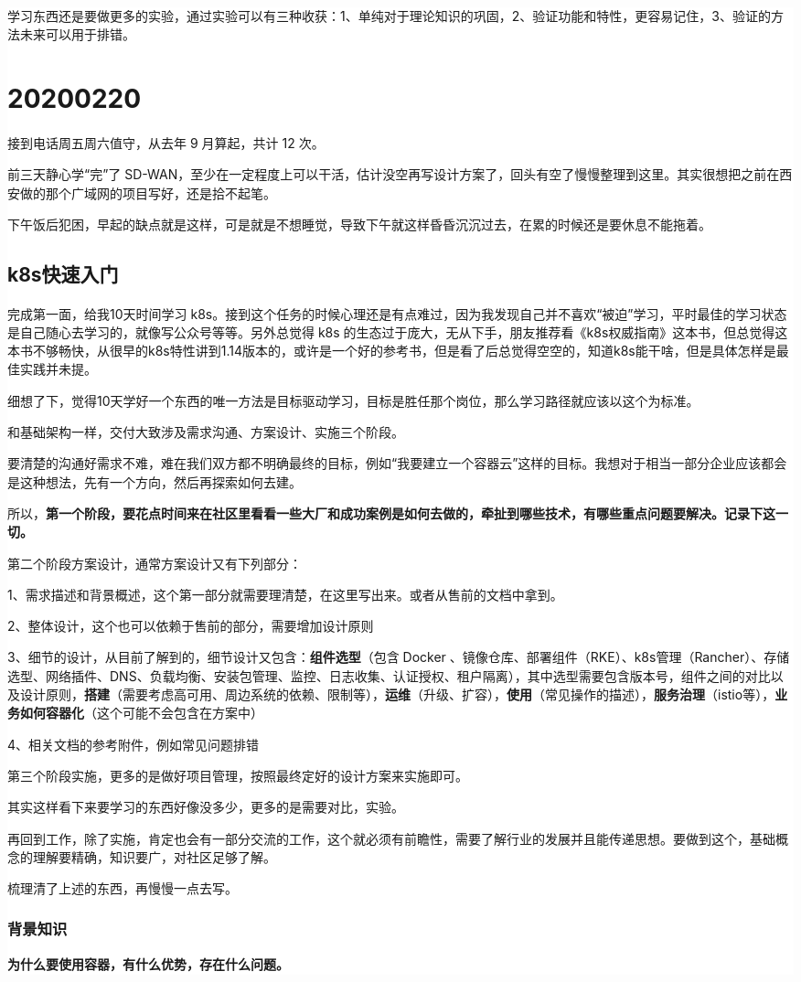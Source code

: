 学习东西还是要做更多的实验，通过实验可以有三种收获：1、单纯对于理论知识的巩固，2、验证功能和特性，更容易记住，3、验证的方法未来可以用于排错。

# 20200220

接到电话周五周六值守，从去年 9 月算起，共计 12 次。

前三天静心学“完”了 SD-WAN，至少在一定程度上可以干活，估计没空再写设计方案了，回头有空了慢慢整理到这里。其实很想把之前在西安做的那个广域网的项目写好，还是拾不起笔。

下午饭后犯困，早起的缺点就是这样，可是就是不想睡觉，导致下午就这样昏昏沉沉过去，在累的时候还是要休息不能拖着。

## k8s快速入门

完成第一面，给我10天时间学习 k8s。接到这个任务的时候心理还是有点难过，因为我发现自己并不喜欢“被迫”学习，平时最佳的学习状态是自己随心去学习的，就像写公众号等等。另外总觉得 k8s 的生态过于庞大，无从下手，朋友推荐看《k8s权威指南》这本书，但总觉得这本书不够畅快，从很早的k8s特性讲到1.14版本的，或许是一个好的参考书，但是看了后总觉得空空的，知道k8s能干啥，但是具体怎样是最佳实践并未提。



细想了下，觉得10天学好一个东西的唯一方法是目标驱动学习，目标是胜任那个岗位，那么学习路径就应该以这个为标准。



和基础架构一样，交付大致涉及需求沟通、方案设计、实施三个阶段。



要清楚的沟通好需求不难，难在我们双方都不明确最终的目标，例如“我要建立一个容器云”这样的目标。我想对于相当一部分企业应该都会是这种想法，先有一个方向，然后再探索如何去建。



所以，**第一个阶段，要花点时间来在社区里看看一些大厂和成功案例是如何去做的，牵扯到哪些技术，有哪些重点问题要解决。记录下这一切。**



第二个阶段方案设计，通常方案设计又有下列部分：

1、需求描述和背景概述，这个第一部分就需要理清楚，在这里写出来。或者从售前的文档中拿到。

2、整体设计，这个也可以依赖于售前的部分，需要增加设计原则

3、细节的设计，从目前了解到的，细节设计又包含：**组件选型**（包含 Docker 、镜像仓库、部署组件（RKE）、k8s管理（Rancher）、存储选型、网络插件、DNS、负载均衡、安装包管理、监控、日志收集、认证授权、租户隔离），其中选型需要包含版本号，组件之间的对比以及设计原则，**搭建**（需要考虑高可用、周边系统的依赖、限制等），**运维**（升级、扩容），**使用**（常见操作的描述），**服务治理**（istio等），**业务如何容器化**（这个可能不会包含在方案中）

4、相关文档的参考附件，例如常见问题排错



第三个阶段实施，更多的是做好项目管理，按照最终定好的设计方案来实施即可。



其实这样看下来要学习的东西好像没多少，更多的是需要对比，实验。



再回到工作，除了实施，肯定也会有一部分交流的工作，这个就必须有前瞻性，需要了解行业的发展并且能传递思想。要做到这个，基础概念的理解要精确，知识要广，对社区足够了解。



梳理清了上述的东西，再慢慢一点去写。

### 背景知识

**为什么要使用容器，有什么优势，存在什么问题。**
